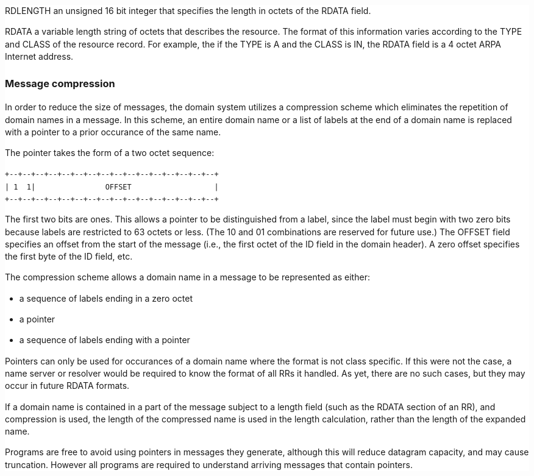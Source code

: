 RDLENGTH        an unsigned 16 bit integer that specifies the length in
                octets of the RDATA field.

RDATA           a variable length string of octets that describes the
                resource.  The format of this information varies
                according to the TYPE and CLASS of the resource record.
                For example, the if the TYPE is A and the CLASS is IN,
                the RDATA field is a 4 octet ARPA Internet address.

### Message compression

In order to reduce the size of messages, the domain system utilizes a
compression scheme which eliminates the repetition of domain names in a
message.  In this scheme, an entire domain name or a list of labels at
the end of a domain name is replaced with a pointer to a prior occurance
of the same name.

The pointer takes the form of a two octet sequence:

~~~
+--+--+--+--+--+--+--+--+--+--+--+--+--+--+--+--+
| 1  1|                OFFSET                   |
+--+--+--+--+--+--+--+--+--+--+--+--+--+--+--+--+
~~~

The first two bits are ones.  This allows a pointer to be distinguished
from a label, since the label must begin with two zero bits because
labels are restricted to 63 octets or less.  (The 10 and 01 combinations
are reserved for future use.)  The OFFSET field specifies an offset from
the start of the message (i.e., the first octet of the ID field in the
domain header).  A zero offset specifies the first byte of the ID field,
etc.

The compression scheme allows a domain name in a message to be
represented as either:

- a sequence of labels ending in a zero octet

- a pointer

- a sequence of labels ending with a pointer

Pointers can only be used for occurances of a domain name where the
format is not class specific.  If this were not the case, a name server
or resolver would be required to know the format of all RRs it handled.
As yet, there are no such cases, but they may occur in future RDATA
formats.

If a domain name is contained in a part of the message subject to a
length field (such as the RDATA section of an RR), and compression is
used, the length of the compressed name is used in the length
calculation, rather than the length of the expanded name.

Programs are free to avoid using pointers in messages they generate,
although this will reduce datagram capacity, and may cause truncation.
However all programs are required to understand arriving messages that
contain pointers.
